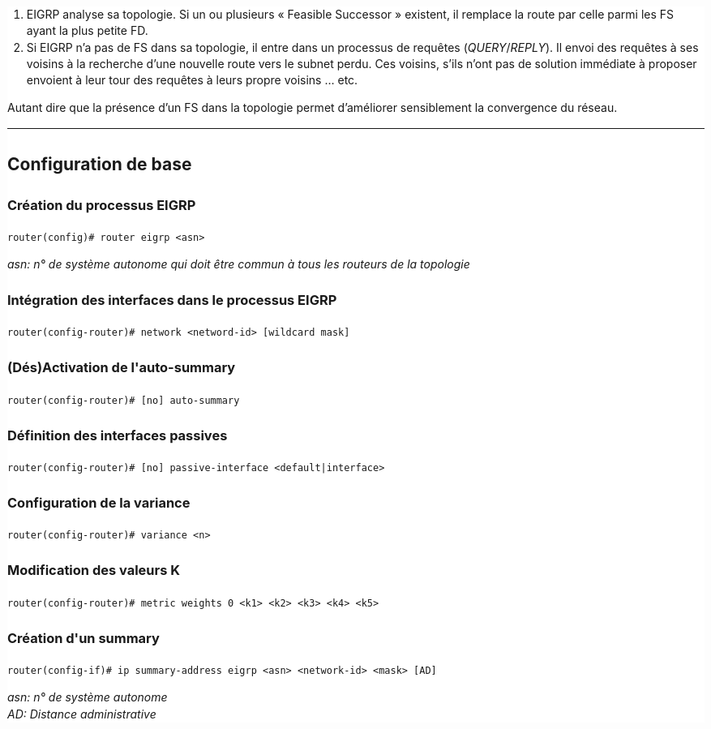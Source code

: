 1. EIGRP analyse sa topologie. Si un ou plusieurs « Feasible Successor » existent, il remplace la route par celle parmi les FS ayant la plus petite FD.
2. Si EIGRP n’a pas de FS dans sa topologie, il entre dans un processus de requêtes (*QUERY*/*REPLY*). Il envoi des requêtes à ses voisins à la recherche d’une nouvelle route vers le subnet perdu. Ces voisins, s’ils n’ont pas de solution immédiate à proposer envoient à leur tour des requêtes à leurs propre voisins … etc.  

Autant dire que la présence d’un FS dans la topologie permet d’améliorer sensiblement la convergence du réseau.

---

## Configuration de base

### Création du processus EIGRP
```
router(config)# router eigrp <asn>
```
*asn: n° de système autonome qui doit être commun à tous les routeurs de la topologie*

### Intégration des interfaces dans le processus EIGRP
```
router(config-router)# network <netword-id> [wildcard mask]
```

### (Dés)Activation de l'auto-summary
```
router(config-router)# [no] auto-summary
```


### Définition des interfaces passives
```
router(config-router)# [no] passive-interface <default|interface>
```

### Configuration de la variance
```
router(config-router)# variance <n>
```

### Modification des valeurs K
```
router(config-router)# metric weights 0 <k1> <k2> <k3> <k4> <k5>
```

### Création d'un summary
```
router(config-if)# ip summary-address eigrp <asn> <network-id> <mask> [AD]
```
*asn: n° de système autonome*  
*AD: Distance administrative*  
